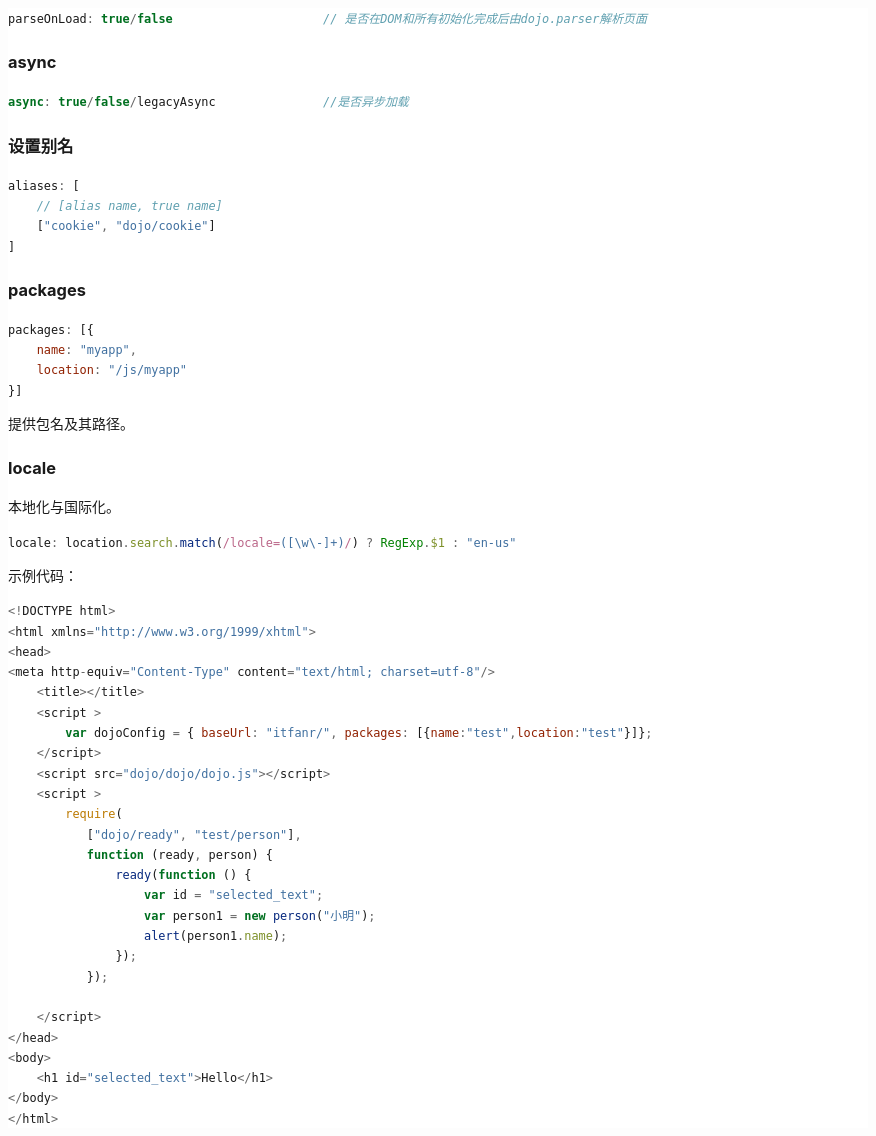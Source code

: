 ```js
parseOnLoad: true/false						// 是否在DOM和所有初始化完成后由dojo.parser解析页面
```

### async

```js
async: true/false/legacyAsync 				//是否异步加载
```

### 设置别名

```js
aliases: [
    // [alias name, true name]
    ["cookie", "dojo/cookie"]
]
```

### packages

```js
packages: [{
    name: "myapp",
    location: "/js/myapp"
}]
```

提供包名及其路径。

### locale

本地化与国际化。

```js
locale: location.search.match(/locale=([\w\-]+)/) ? RegExp.$1 : "en-us"
```

示例代码：

```js
<!DOCTYPE html>
<html xmlns="http://www.w3.org/1999/xhtml">
<head>
<meta http-equiv="Content-Type" content="text/html; charset=utf-8"/>
    <title></title>  
    <script >
        var dojoConfig = { baseUrl: "itfanr/", packages: [{name:"test",location:"test"}]};
    </script>
    <script src="dojo/dojo/dojo.js"></script>
    <script >
        require(
       	   ["dojo/ready", "test/person"],
	       function (ready, person) {
	           ready(function () {
	               var id = "selected_text";
	               var person1 = new person("小明");
	               alert(person1.name);
	           });
	       });
       
    </script>   
</head>
<body>
    <h1 id="selected_text">Hello</h1>
</body>
</html>
```
